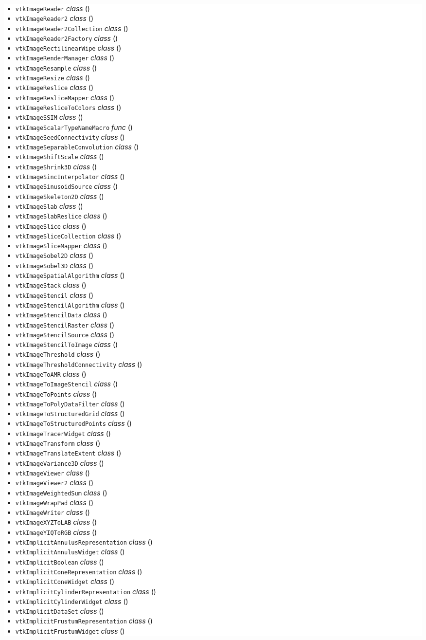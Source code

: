 - `vtkImageReader`  _class_ ()
- `vtkImageReader2`  _class_ ()
- `vtkImageReader2Collection`  _class_ ()
- `vtkImageReader2Factory`  _class_ ()
- `vtkImageRectilinearWipe`  _class_ ()
- `vtkImageRenderManager`  _class_ ()
- `vtkImageResample`  _class_ ()
- `vtkImageResize`  _class_ ()
- `vtkImageReslice`  _class_ ()
- `vtkImageResliceMapper`  _class_ ()
- `vtkImageResliceToColors`  _class_ ()
- `vtkImageSSIM`  _class_ ()
- `vtkImageScalarTypeNameMacro`  _func_ ()
- `vtkImageSeedConnectivity`  _class_ ()
- `vtkImageSeparableConvolution`  _class_ ()
- `vtkImageShiftScale`  _class_ ()
- `vtkImageShrink3D`  _class_ ()
- `vtkImageSincInterpolator`  _class_ ()
- `vtkImageSinusoidSource`  _class_ ()
- `vtkImageSkeleton2D`  _class_ ()
- `vtkImageSlab`  _class_ ()
- `vtkImageSlabReslice`  _class_ ()
- `vtkImageSlice`  _class_ ()
- `vtkImageSliceCollection`  _class_ ()
- `vtkImageSliceMapper`  _class_ ()
- `vtkImageSobel2D`  _class_ ()
- `vtkImageSobel3D`  _class_ ()
- `vtkImageSpatialAlgorithm`  _class_ ()
- `vtkImageStack`  _class_ ()
- `vtkImageStencil`  _class_ ()
- `vtkImageStencilAlgorithm`  _class_ ()
- `vtkImageStencilData`  _class_ ()
- `vtkImageStencilRaster`  _class_ ()
- `vtkImageStencilSource`  _class_ ()
- `vtkImageStencilToImage`  _class_ ()
- `vtkImageThreshold`  _class_ ()
- `vtkImageThresholdConnectivity`  _class_ ()
- `vtkImageToAMR`  _class_ ()
- `vtkImageToImageStencil`  _class_ ()
- `vtkImageToPoints`  _class_ ()
- `vtkImageToPolyDataFilter`  _class_ ()
- `vtkImageToStructuredGrid`  _class_ ()
- `vtkImageToStructuredPoints`  _class_ ()
- `vtkImageTracerWidget`  _class_ ()
- `vtkImageTransform`  _class_ ()
- `vtkImageTranslateExtent`  _class_ ()
- `vtkImageVariance3D`  _class_ ()
- `vtkImageViewer`  _class_ ()
- `vtkImageViewer2`  _class_ ()
- `vtkImageWeightedSum`  _class_ ()
- `vtkImageWrapPad`  _class_ ()
- `vtkImageWriter`  _class_ ()
- `vtkImageXYZToLAB`  _class_ ()
- `vtkImageYIQToRGB`  _class_ ()
- `vtkImplicitAnnulusRepresentation`  _class_ ()
- `vtkImplicitAnnulusWidget`  _class_ ()
- `vtkImplicitBoolean`  _class_ ()
- `vtkImplicitConeRepresentation`  _class_ ()
- `vtkImplicitConeWidget`  _class_ ()
- `vtkImplicitCylinderRepresentation`  _class_ ()
- `vtkImplicitCylinderWidget`  _class_ ()
- `vtkImplicitDataSet`  _class_ ()
- `vtkImplicitFrustumRepresentation`  _class_ ()
- `vtkImplicitFrustumWidget`  _class_ ()